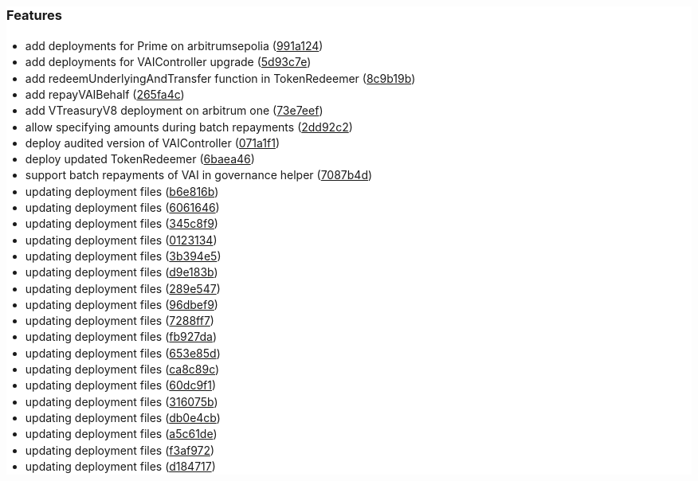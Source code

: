 ### Features

* add deployments for Prime on arbitrumsepolia ([991a124](https://github.com/VenusProtocol/venus-protocol/commit/991a124d069d707d9eb0cda79a7b4587888b453d))
* add deployments for VAIController upgrade ([5d93c7e](https://github.com/VenusProtocol/venus-protocol/commit/5d93c7e8e660278521a1aceed15d942a7559189a))
* add redeemUnderlyingAndTransfer function in TokenRedeemer ([8c9b19b](https://github.com/VenusProtocol/venus-protocol/commit/8c9b19b467f17bf8b98588bb1f1c5ef4dff8305c))
* add repayVAIBehalf ([265fa4c](https://github.com/VenusProtocol/venus-protocol/commit/265fa4c7fbdb885e8146b0e2758990abb978b746))
* add VTreasuryV8 deployment on arbitrum one ([73e7eef](https://github.com/VenusProtocol/venus-protocol/commit/73e7eefef42f8115d216b58c0cdff269dc2e3627))
* allow specifying amounts during batch repayments ([2dd92c2](https://github.com/VenusProtocol/venus-protocol/commit/2dd92c2116eb6dbf277eb15bfe71e065703bdf37))
* deploy audited version of VAIController ([071a1f1](https://github.com/VenusProtocol/venus-protocol/commit/071a1f1e79add330de7ff5d5ee6f4ad2f0cf013e))
* deploy updated TokenRedeemer ([6baea46](https://github.com/VenusProtocol/venus-protocol/commit/6baea46d002884fb5d2db948130a09fcc1b883c6))
* support batch repayments of VAI in governance helper ([7087b4d](https://github.com/VenusProtocol/venus-protocol/commit/7087b4d27ef7b39c26df955d3d2bb47cd09ba987))
* updating deployment files ([b6e816b](https://github.com/VenusProtocol/venus-protocol/commit/b6e816b3c1df37c7df36ae391506e14324b9f6d5))
* updating deployment files ([6061646](https://github.com/VenusProtocol/venus-protocol/commit/6061646853926a1a9074d19598592e08fd7f31ca))
* updating deployment files ([345c8f9](https://github.com/VenusProtocol/venus-protocol/commit/345c8f99dfe06452de87a31c7b1f209b393974d3))
* updating deployment files ([0123134](https://github.com/VenusProtocol/venus-protocol/commit/0123134e839a263eb8286865ee500b6b26162393))
* updating deployment files ([3b394e5](https://github.com/VenusProtocol/venus-protocol/commit/3b394e5ed4f49ef0a65078596ae7e7bcc0699adb))
* updating deployment files ([d9e183b](https://github.com/VenusProtocol/venus-protocol/commit/d9e183b69012cf8617c273033f8022066342e632))
* updating deployment files ([289e547](https://github.com/VenusProtocol/venus-protocol/commit/289e5471ecbc950028a14a2e689f9f132d2db80a))
* updating deployment files ([96dbef9](https://github.com/VenusProtocol/venus-protocol/commit/96dbef96df49a5571251318591e8ad887a312364))
* updating deployment files ([7288ff7](https://github.com/VenusProtocol/venus-protocol/commit/7288ff7b6d09ac0204e2eb3d2a0cb5913be8cd63))
* updating deployment files ([fb927da](https://github.com/VenusProtocol/venus-protocol/commit/fb927da63ceed8e873df999b3dfefac2071ec306))
* updating deployment files ([653e85d](https://github.com/VenusProtocol/venus-protocol/commit/653e85d1d3ba6ef77a42b1d2fb7d2c5fbdc37380))
* updating deployment files ([ca8c89c](https://github.com/VenusProtocol/venus-protocol/commit/ca8c89c02d3c1519956ee552d28aa18ec4687917))
* updating deployment files ([60dc9f1](https://github.com/VenusProtocol/venus-protocol/commit/60dc9f16bb5f6a14a8ae18ba4663a4efda4b25c7))
* updating deployment files ([316075b](https://github.com/VenusProtocol/venus-protocol/commit/316075bc505217d85f90321ad67a8d9fdbe7d5da))
* updating deployment files ([db0e4cb](https://github.com/VenusProtocol/venus-protocol/commit/db0e4cbbb7e7ea742eb5880a78a7dbc8887faf3d))
* updating deployment files ([a5c61de](https://github.com/VenusProtocol/venus-protocol/commit/a5c61de626ce4a42924201bcafc08c2f75ddc9ce))
* updating deployment files ([f3af972](https://github.com/VenusProtocol/venus-protocol/commit/f3af9724b4f58f9ef8c528333f3d8112aa7ad675))
* updating deployment files ([d184717](https://github.com/VenusProtocol/venus-protocol/commit/d1847172d18cb490b4c23e0f8e583cff682afb8e))
